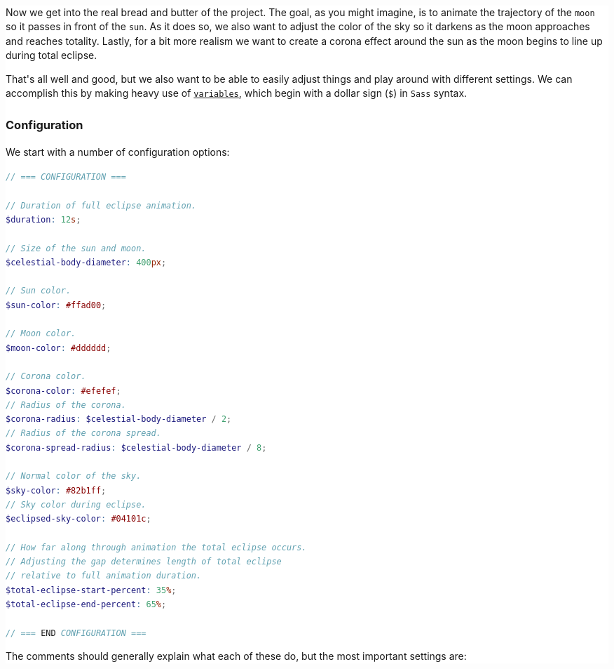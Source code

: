 Now we get into the real bread and butter of the project.  The goal, as you might imagine, is to animate the trajectory of the `moon` so it passes in front of the `sun`.  As it does so, we also want to adjust the color of the sky so it darkens as the moon approaches and reaches totality.  Lastly, for a bit more realism we want to create a corona effect around the sun as the moon begins to line up during total eclipse.

That's all well and good, but we also want to be able to easily adjust things and play around with different settings.  We can accomplish this by making heavy use of [`variables`](http://sass-lang.com/documentation/file.SASS_REFERENCE.html#Variables_____variables_), which begin with a dollar sign (`$`) in `Sass` syntax.

### Configuration

We start with a number of configuration options:

```scss
// === CONFIGURATION ===

// Duration of full eclipse animation.
$duration: 12s;

// Size of the sun and moon.
$celestial-body-diameter: 400px;

// Sun color.
$sun-color: #ffad00;

// Moon color.
$moon-color: #dddddd;

// Corona color.
$corona-color: #efefef;
// Radius of the corona.
$corona-radius: $celestial-body-diameter / 2;
// Radius of the corona spread.
$corona-spread-radius: $celestial-body-diameter / 8;

// Normal color of the sky.
$sky-color: #82b1ff;
// Sky color during eclipse.
$eclipsed-sky-color: #04101c;

// How far along through animation the total eclipse occurs.
// Adjusting the gap determines length of total eclipse 
// relative to full animation duration.
$total-eclipse-start-percent: 35%;
$total-eclipse-end-percent: 65%;

// === END CONFIGURATION ===
```

The comments should generally explain what each of these do, but the most important settings are:
